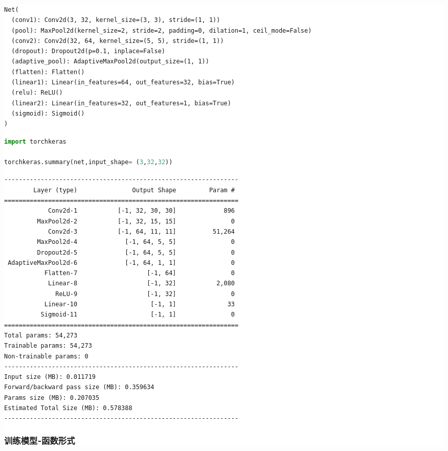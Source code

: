 ```python
```

```
Net(
  (conv1): Conv2d(3, 32, kernel_size=(3, 3), stride=(1, 1))
  (pool): MaxPool2d(kernel_size=2, stride=2, padding=0, dilation=1, ceil_mode=False)
  (conv2): Conv2d(32, 64, kernel_size=(5, 5), stride=(1, 1))
  (dropout): Dropout2d(p=0.1, inplace=False)
  (adaptive_pool): AdaptiveMaxPool2d(output_size=(1, 1))
  (flatten): Flatten()
  (linear1): Linear(in_features=64, out_features=32, bias=True)
  (relu): ReLU()
  (linear2): Linear(in_features=32, out_features=1, bias=True)
  (sigmoid): Sigmoid()
)
```

```python
import torchkeras

torchkeras.summary(net,input_shape= (3,32,32))
```

```
----------------------------------------------------------------
        Layer (type)               Output Shape         Param #
================================================================
            Conv2d-1           [-1, 32, 30, 30]             896
         MaxPool2d-2           [-1, 32, 15, 15]               0
            Conv2d-3           [-1, 64, 11, 11]          51,264
         MaxPool2d-4             [-1, 64, 5, 5]               0
         Dropout2d-5             [-1, 64, 5, 5]               0
 AdaptiveMaxPool2d-6             [-1, 64, 1, 1]               0
           Flatten-7                   [-1, 64]               0
            Linear-8                   [-1, 32]           2,080
              ReLU-9                   [-1, 32]               0
           Linear-10                    [-1, 1]              33
          Sigmoid-11                    [-1, 1]               0
================================================================
Total params: 54,273
Trainable params: 54,273
Non-trainable params: 0
----------------------------------------------------------------
Input size (MB): 0.011719
Forward/backward pass size (MB): 0.359634
Params size (MB): 0.207035
Estimated Total Size (MB): 0.578388
----------------------------------------------------------------
```



### 训练模型-函数形式
